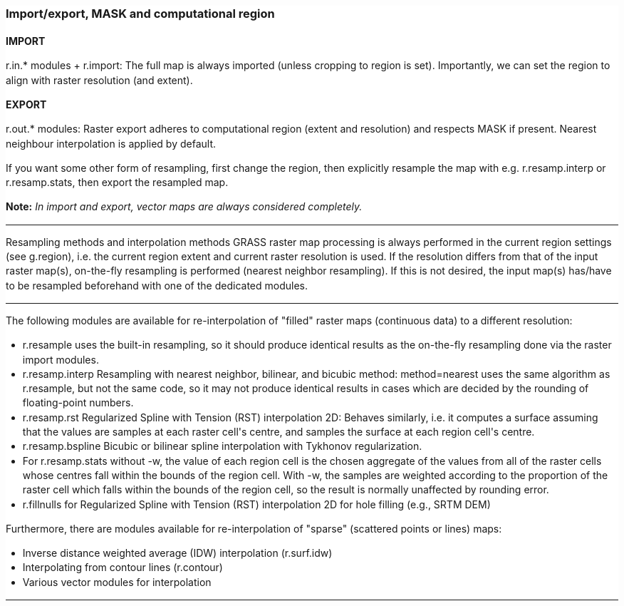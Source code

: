 ### Import/export, MASK and computational region

**IMPORT**

r.in.\* modules + r.import: 
The full map is always imported (unless cropping to region is set). Importantly, we can set the region to align with raster resolution (and extent).

**EXPORT**

r.out.\* modules: 
Raster export adheres to computational region (extent and resolution) and respects MASK if present. Nearest neighbour interpolation is applied by default. 

If you want some other form of resampling, first change the region, then explicitly resample the map with e.g. r.resamp.interp or r.resamp.stats, then export the resampled map. 

**Note:** *In import and export, vector maps are always considered completely.*

---

Resampling methods and interpolation methods
GRASS raster map processing is always performed in the current region settings (see g.region), i.e. the current region extent and current raster resolution is used. If the resolution differs from that of the input raster map(s), on-the-fly resampling is performed (nearest neighbor resampling). If this is not desired, the input map(s) has/have to be resampled beforehand with one of the dedicated modules.

---

The following modules are available for re-interpolation of "filled" raster maps (continuous data) to a different resolution:

- r.resample uses the built-in resampling, so it should produce identical results as the on-the-fly resampling done via the raster import modules.
- r.resamp.interp Resampling with nearest neighbor, bilinear, and bicubic method: method=nearest uses the same algorithm as r.resample, but not the same code, so it may not produce identical results in cases which are decided by the rounding of floating-point numbers.
- r.resamp.rst Regularized Spline with Tension (RST) interpolation 2D: Behaves similarly, i.e. it computes a surface assuming that the values are samples at each raster cell's centre, and samples the surface at each region cell's centre.
- r.resamp.bspline Bicubic or bilinear spline interpolation with Tykhonov regularization.
- For r.resamp.stats without -w, the value of each region cell is the chosen aggregate of the values from all of the raster cells whose centres fall within the bounds of the region cell. With -w, the samples are weighted according to the proportion of the raster cell which falls within the bounds of the region cell, so the result is normally unaffected by rounding error.
- r.fillnulls for Regularized Spline with Tension (RST) interpolation 2D for hole filling (e.g., SRTM DEM)

Furthermore, there are modules available for re-interpolation of "sparse" (scattered points or lines) maps:

- Inverse distance weighted average (IDW) interpolation (r.surf.idw)
- Interpolating from contour lines (r.contour)
- Various vector modules for interpolation

---